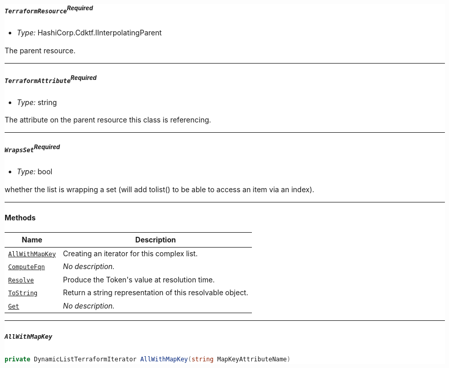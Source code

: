 
##### `TerraformResource`<sup>Required</sup> <a name="TerraformResource" id="rhizo-co-terraform-provider-oci.dataOciDnsSteeringPolicy.DataOciDnsSteeringPolicyAnswersList.Initializer.parameter.terraformResource"></a>

- *Type:* HashiCorp.Cdktf.IInterpolatingParent

The parent resource.

---

##### `TerraformAttribute`<sup>Required</sup> <a name="TerraformAttribute" id="rhizo-co-terraform-provider-oci.dataOciDnsSteeringPolicy.DataOciDnsSteeringPolicyAnswersList.Initializer.parameter.terraformAttribute"></a>

- *Type:* string

The attribute on the parent resource this class is referencing.

---

##### `WrapsSet`<sup>Required</sup> <a name="WrapsSet" id="rhizo-co-terraform-provider-oci.dataOciDnsSteeringPolicy.DataOciDnsSteeringPolicyAnswersList.Initializer.parameter.wrapsSet"></a>

- *Type:* bool

whether the list is wrapping a set (will add tolist() to be able to access an item via an index).

---

#### Methods <a name="Methods" id="Methods"></a>

| **Name** | **Description** |
| --- | --- |
| <code><a href="#rhizo-co-terraform-provider-oci.dataOciDnsSteeringPolicy.DataOciDnsSteeringPolicyAnswersList.allWithMapKey">AllWithMapKey</a></code> | Creating an iterator for this complex list. |
| <code><a href="#rhizo-co-terraform-provider-oci.dataOciDnsSteeringPolicy.DataOciDnsSteeringPolicyAnswersList.computeFqn">ComputeFqn</a></code> | *No description.* |
| <code><a href="#rhizo-co-terraform-provider-oci.dataOciDnsSteeringPolicy.DataOciDnsSteeringPolicyAnswersList.resolve">Resolve</a></code> | Produce the Token's value at resolution time. |
| <code><a href="#rhizo-co-terraform-provider-oci.dataOciDnsSteeringPolicy.DataOciDnsSteeringPolicyAnswersList.toString">ToString</a></code> | Return a string representation of this resolvable object. |
| <code><a href="#rhizo-co-terraform-provider-oci.dataOciDnsSteeringPolicy.DataOciDnsSteeringPolicyAnswersList.get">Get</a></code> | *No description.* |

---

##### `AllWithMapKey` <a name="AllWithMapKey" id="rhizo-co-terraform-provider-oci.dataOciDnsSteeringPolicy.DataOciDnsSteeringPolicyAnswersList.allWithMapKey"></a>

```csharp
private DynamicListTerraformIterator AllWithMapKey(string MapKeyAttributeName)
```
